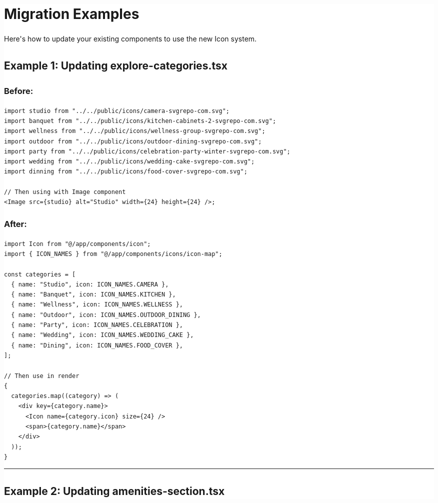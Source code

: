 # Migration Examples

Here's how to update your existing components to use the new Icon system.

## Example 1: Updating explore-categories.tsx

### Before:

```tsx
import studio from "../../public/icons/camera-svgrepo-com.svg";
import banquet from "../../public/icons/kitchen-cabinets-2-svgrepo-com.svg";
import wellness from "../../public/icons/wellness-group-svgrepo-com.svg";
import outdoor from "../../public/icons/outdoor-dining-svgrepo-com.svg";
import party from "../../public/icons/celebration-party-winter-svgrepo-com.svg";
import wedding from "../../public/icons/wedding-cake-svgrepo-com.svg";
import dinning from "../../public/icons/food-cover-svgrepo-com.svg";

// Then using with Image component
<Image src={studio} alt="Studio" width={24} height={24} />;
```

### After:

```tsx
import Icon from "@/app/components/icon";
import { ICON_NAMES } from "@/app/components/icons/icon-map";

const categories = [
  { name: "Studio", icon: ICON_NAMES.CAMERA },
  { name: "Banquet", icon: ICON_NAMES.KITCHEN },
  { name: "Wellness", icon: ICON_NAMES.WELLNESS },
  { name: "Outdoor", icon: ICON_NAMES.OUTDOOR_DINING },
  { name: "Party", icon: ICON_NAMES.CELEBRATION },
  { name: "Wedding", icon: ICON_NAMES.WEDDING_CAKE },
  { name: "Dining", icon: ICON_NAMES.FOOD_COVER },
];

// Then use in render
{
  categories.map((category) => (
    <div key={category.name}>
      <Icon name={category.icon} size={24} />
      <span>{category.name}</span>
    </div>
  ));
}
```

---

## Example 2: Updating amenities-section.tsx
